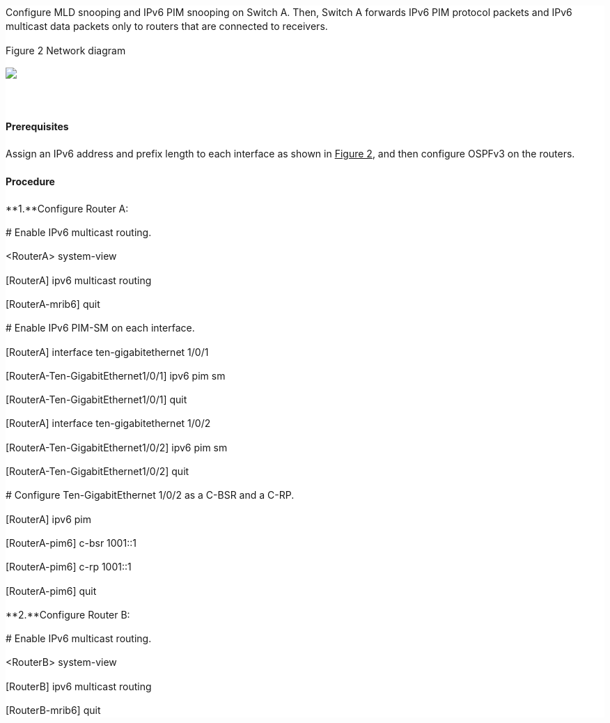 Configure MLD snooping and IPv6 PIM
snooping on Switch A. Then, Switch A forwards IPv6 PIM protocol packets and
IPv6 multicast data packets only to routers that are connected to receivers.

Figure 2 Network diagram

![](https://resource.h3c.com/en/202407/12/20240712_11705021_x_Img_x_png_1_2216039_294551_0.png) 

‌

#### Prerequisites

Assign an IPv6 address and prefix length to
each interface as shown in [Figure 2](#_Ref153341191), and
then configure OSPFv3 on the routers.

#### Procedure

**1\.**Configure Router A:

\# Enable IPv6 multicast routing.

\<RouterA\> system-view

\[RouterA] ipv6 multicast routing

\[RouterA-mrib6] quit

\# Enable IPv6 PIM-SM on each interface.

\[RouterA] interface ten-gigabitethernet 1/0/1

\[RouterA-Ten-GigabitEthernet1/0/1] ipv6 pim sm

\[RouterA-Ten-GigabitEthernet1/0/1] quit

\[RouterA] interface ten-gigabitethernet 1/0/2

\[RouterA-Ten-GigabitEthernet1/0/2] ipv6 pim sm

\[RouterA-Ten-GigabitEthernet1/0/2] quit

\# Configure Ten-GigabitEthernet 1/0/2 as a C-BSR and a
C-RP.

\[RouterA] ipv6 pim

\[RouterA-pim6] c-bsr 1001::1

\[RouterA-pim6] c-rp 1001::1

\[RouterA-pim6] quit

**2\.**Configure Router B:

\# Enable IPv6 multicast routing.

\<RouterB\> system-view

\[RouterB] ipv6 multicast routing

\[RouterB-mrib6] quit
